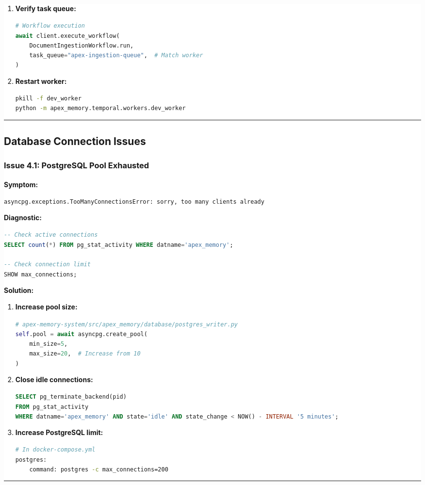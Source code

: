 1. **Verify task queue:**
   ```python
   # Workflow execution
   await client.execute_workflow(
       DocumentIngestionWorkflow.run,
       task_queue="apex-ingestion-queue",  # Match worker
   )
   ```

2. **Restart worker:**
   ```bash
   pkill -f dev_worker
   python -m apex_memory.temporal.workers.dev_worker
   ```

---

## Database Connection Issues

### Issue 4.1: PostgreSQL Pool Exhausted

**Symptom:**
```
asyncpg.exceptions.TooManyConnectionsError: sorry, too many clients already
```

**Diagnostic:**
```sql
-- Check active connections
SELECT count(*) FROM pg_stat_activity WHERE datname='apex_memory';

-- Check connection limit
SHOW max_connections;
```

**Solution:**

1. **Increase pool size:**
   ```python
   # apex-memory-system/src/apex_memory/database/postgres_writer.py
   self.pool = await asyncpg.create_pool(
       min_size=5,
       max_size=20,  # Increase from 10
   )
   ```

2. **Close idle connections:**
   ```sql
   SELECT pg_terminate_backend(pid)
   FROM pg_stat_activity
   WHERE datname='apex_memory' AND state='idle' AND state_change < NOW() - INTERVAL '5 minutes';
   ```

3. **Increase PostgreSQL limit:**
   ```bash
   # In docker-compose.yml
   postgres:
       command: postgres -c max_connections=200
   ```

---